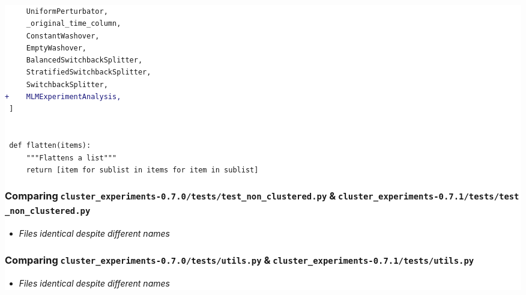 ```diff
     UniformPerturbator,
     _original_time_column,
     ConstantWashover,
     EmptyWashover,
     BalancedSwitchbackSplitter,
     StratifiedSwitchbackSplitter,
     SwitchbackSplitter,
+    MLMExperimentAnalysis,
 ]
 
 
 def flatten(items):
     """Flattens a list"""
     return [item for sublist in items for item in sublist]
```

### Comparing `cluster_experiments-0.7.0/tests/test_non_clustered.py` & `cluster_experiments-0.7.1/tests/test_non_clustered.py`

 * *Files identical despite different names*

### Comparing `cluster_experiments-0.7.0/tests/utils.py` & `cluster_experiments-0.7.1/tests/utils.py`

 * *Files identical despite different names*

